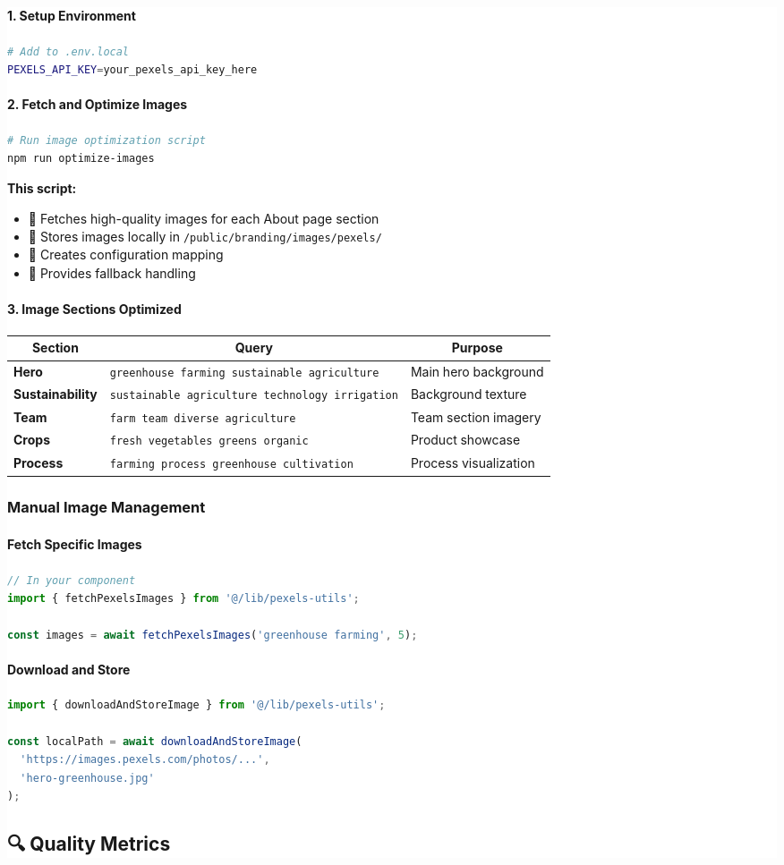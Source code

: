 #### 1. **Setup Environment**
```bash
# Add to .env.local
PEXELS_API_KEY=your_pexels_api_key_here
```

#### 2. **Fetch and Optimize Images**
```bash
# Run image optimization script
npm run optimize-images
```

**This script:**
- 📸 Fetches high-quality images for each About page section
- 💾 Stores images locally in `/public/branding/images/pexels/`
- 📄 Creates configuration mapping
- 🔄 Provides fallback handling

#### 3. **Image Sections Optimized**

| Section | Query | Purpose |
|---------|-------|---------|
| **Hero** | `greenhouse farming sustainable agriculture` | Main hero background |
| **Sustainability** | `sustainable agriculture technology irrigation` | Background texture |
| **Team** | `farm team diverse agriculture` | Team section imagery |
| **Crops** | `fresh vegetables greens organic` | Product showcase |
| **Process** | `farming process greenhouse cultivation` | Process visualization |

### Manual Image Management

#### Fetch Specific Images
```javascript
// In your component
import { fetchPexelsImages } from '@/lib/pexels-utils';

const images = await fetchPexelsImages('greenhouse farming', 5);
```

#### Download and Store
```javascript
import { downloadAndStoreImage } from '@/lib/pexels-utils';

const localPath = await downloadAndStoreImage(
  'https://images.pexels.com/photos/...',
  'hero-greenhouse.jpg'
);
```

## 🔍 Quality Metrics
